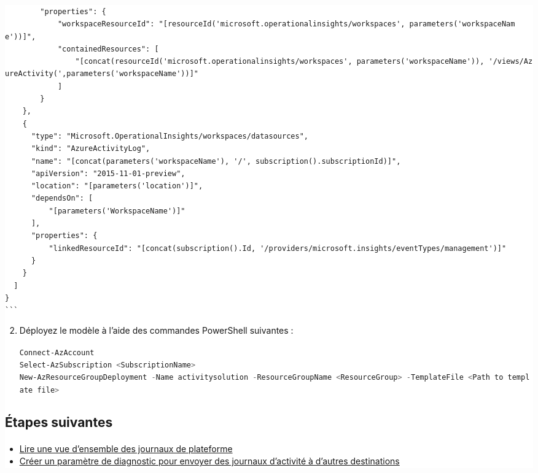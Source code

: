             "properties": {
                "workspaceResourceId": "[resourceId('microsoft.operationalinsights/workspaces', parameters('workspaceName'))]",
                "containedResources": [
                    "[concat(resourceId('microsoft.operationalinsights/workspaces', parameters('workspaceName')), '/views/AzureActivity(',parameters('workspaceName'))]"
                ]
            }
        },
        {
          "type": "Microsoft.OperationalInsights/workspaces/datasources",
          "kind": "AzureActivityLog",
          "name": "[concat(parameters('workspaceName'), '/', subscription().subscriptionId)]",
          "apiVersion": "2015-11-01-preview",
          "location": "[parameters('location')]",
          "dependsOn": [
              "[parameters('WorkspaceName')]"
          ],
          "properties": {
              "linkedResourceId": "[concat(subscription().Id, '/providers/microsoft.insights/eventTypes/management')]"
          }
        }
      ]
    }    
    ```

2. Déployez le modèle à l’aide des commandes PowerShell suivantes :

    ```PowerShell
    Connect-AzAccount
    Select-AzSubscription <SubscriptionName>
    New-AzResourceGroupDeployment -Name activitysolution -ResourceGroupName <ResourceGroup> -TemplateFile <Path to template file>
    ```



## <a name="next-steps"></a>Étapes suivantes

* [Lire une vue d’ensemble des journaux de plateforme](platform-logs-overview.md)
* [Créer un paramètre de diagnostic pour envoyer des journaux d’activité à d’autres destinations](diagnostic-settings.md)
